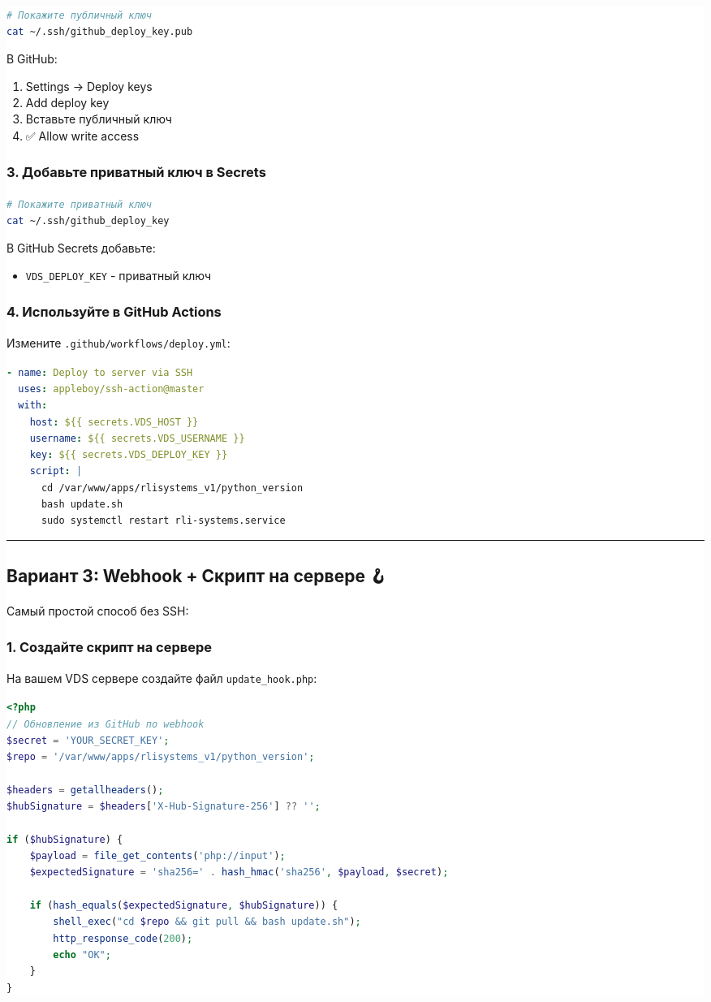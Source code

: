 ```bash
# Покажите публичный ключ
cat ~/.ssh/github_deploy_key.pub
```

В GitHub:
1. Settings → Deploy keys
2. Add deploy key
3. Вставьте публичный ключ
4. ✅ Allow write access

### 3. Добавьте приватный ключ в Secrets

```bash
# Покажите приватный ключ
cat ~/.ssh/github_deploy_key
```

В GitHub Secrets добавьте:
- `VDS_DEPLOY_KEY` - приватный ключ

### 4. Используйте в GitHub Actions

Измените `.github/workflows/deploy.yml`:

```yaml
- name: Deploy to server via SSH
  uses: appleboy/ssh-action@master
  with:
    host: ${{ secrets.VDS_HOST }}
    username: ${{ secrets.VDS_USERNAME }}
    key: ${{ secrets.VDS_DEPLOY_KEY }}
    script: |
      cd /var/www/apps/rlisystems_v1/python_version
      bash update.sh
      sudo systemctl restart rli-systems.service
```

---

## Вариант 3: Webhook + Скрипт на сервере 🪝

Самый простой способ без SSH:

### 1. Создайте скрипт на сервере

На вашем VDS сервере создайте файл `update_hook.php`:

```php
<?php
// Обновление из GitHub по webhook
$secret = 'YOUR_SECRET_KEY';
$repo = '/var/www/apps/rlisystems_v1/python_version';

$headers = getallheaders();
$hubSignature = $headers['X-Hub-Signature-256'] ?? '';

if ($hubSignature) {
    $payload = file_get_contents('php://input');
    $expectedSignature = 'sha256=' . hash_hmac('sha256', $payload, $secret);
    
    if (hash_equals($expectedSignature, $hubSignature)) {
        shell_exec("cd $repo && git pull && bash update.sh");
        http_response_code(200);
        echo "OK";
    }
}
```